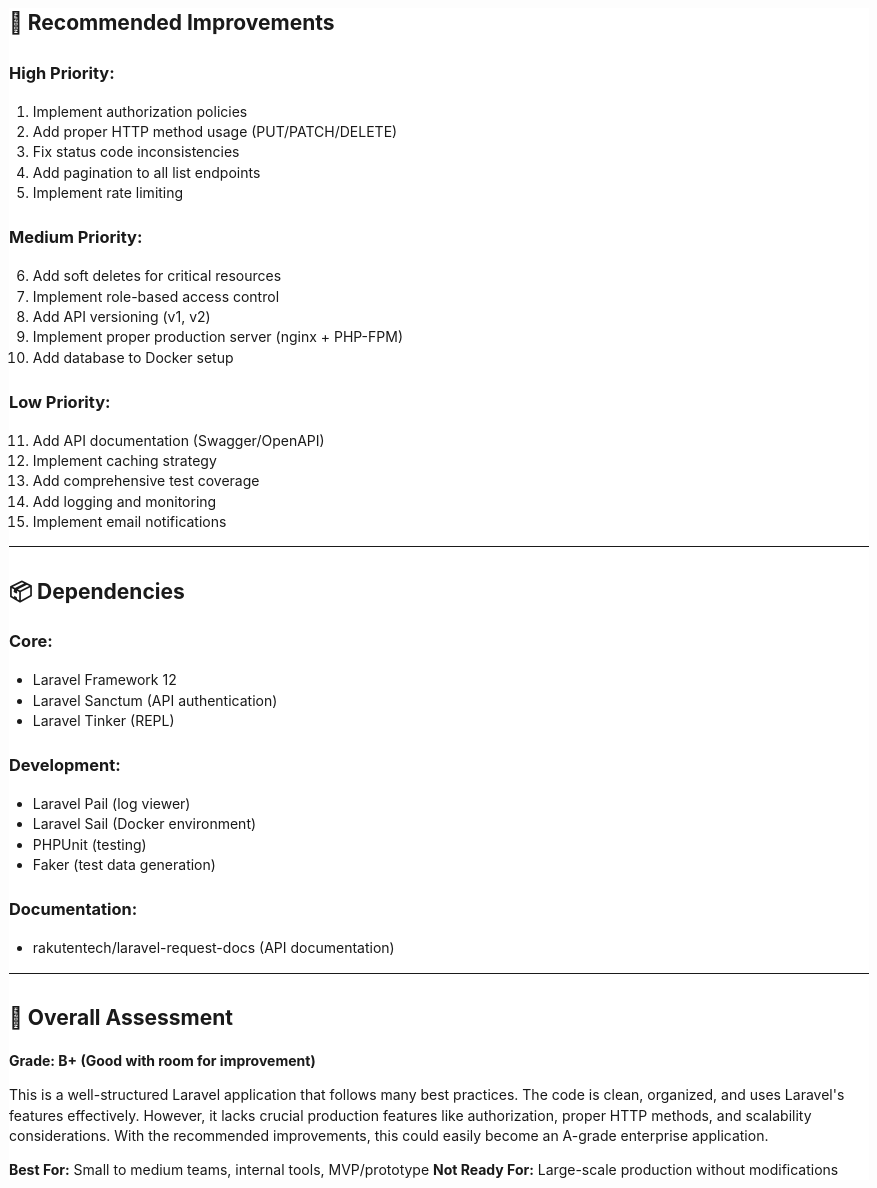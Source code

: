 
## 🔧 **Recommended Improvements**

### **High Priority:**
1. Implement authorization policies
2. Add proper HTTP method usage (PUT/PATCH/DELETE)
3. Fix status code inconsistencies
4. Add pagination to all list endpoints
5. Implement rate limiting

### **Medium Priority:**
6. Add soft deletes for critical resources
7. Implement role-based access control
8. Add API versioning (v1, v2)
9. Implement proper production server (nginx + PHP-FPM)
10. Add database to Docker setup

### **Low Priority:**
11. Add API documentation (Swagger/OpenAPI)
12. Implement caching strategy
13. Add comprehensive test coverage
14. Add logging and monitoring
15. Implement email notifications

---

## 📦 **Dependencies**

### **Core:**
- Laravel Framework 12
- Laravel Sanctum (API authentication)
- Laravel Tinker (REPL)

### **Development:**
- Laravel Pail (log viewer)
- Laravel Sail (Docker environment)
- PHPUnit (testing)
- Faker (test data generation)

### **Documentation:**
- rakutentech/laravel-request-docs (API documentation)

---

## 🎯 **Overall Assessment**

**Grade: B+ (Good with room for improvement)**

This is a well-structured Laravel application that follows many best practices. The code is clean, organized, and uses Laravel's features effectively. However, it lacks crucial production features like authorization, proper HTTP methods, and scalability considerations. With the recommended improvements, this could easily become an A-grade enterprise application.

**Best For:** Small to medium teams, internal tools, MVP/prototype
**Not Ready For:** Large-scale production without modifications